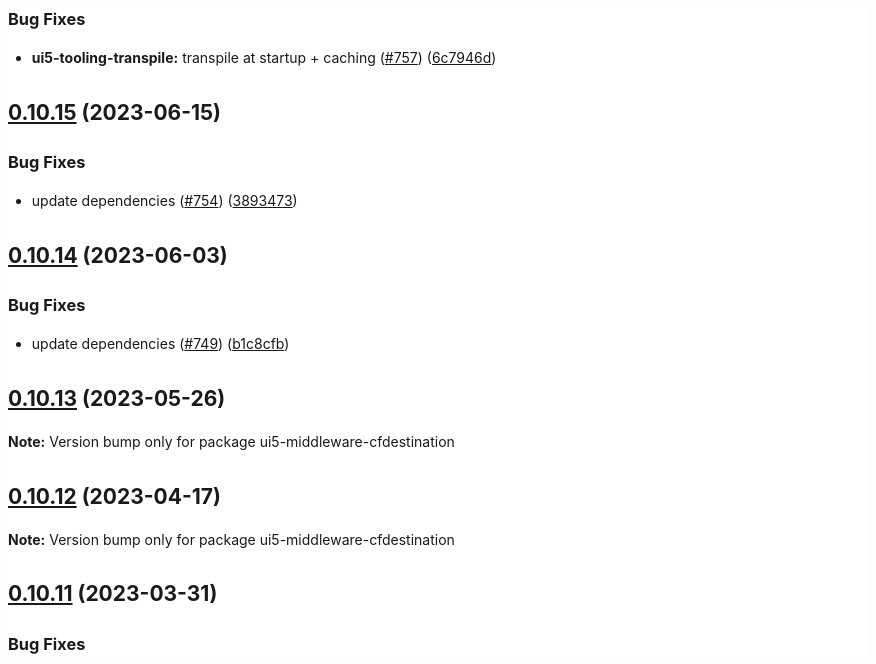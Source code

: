 
### Bug Fixes

* **ui5-tooling-transpile:** transpile at startup + caching ([#757](https://github.com/ui5-community/ui5-ecosystem-showcase/issues/757)) ([6c7946d](https://github.com/ui5-community/ui5-ecosystem-showcase/commit/6c7946d05abf34f11c6ad8ad593f3d418272527e))





## [0.10.15](https://github.com/ui5-community/ui5-ecosystem-showcase/compare/ui5-middleware-cfdestination@0.10.14...ui5-middleware-cfdestination@0.10.15) (2023-06-15)


### Bug Fixes

* update dependencies ([#754](https://github.com/ui5-community/ui5-ecosystem-showcase/issues/754)) ([3893473](https://github.com/ui5-community/ui5-ecosystem-showcase/commit/389347300795cfed881dc8be72eeb59d1bf45fff))





## [0.10.14](https://github.com/ui5-community/ui5-ecosystem-showcase/compare/ui5-middleware-cfdestination@0.10.13...ui5-middleware-cfdestination@0.10.14) (2023-06-03)

### Bug Fixes

- update dependencies ([#749](https://github.com/ui5-community/ui5-ecosystem-showcase/issues/749)) ([b1c8cfb](https://github.com/ui5-community/ui5-ecosystem-showcase/commit/b1c8cfb4da1dcd0ae91bee181f539684d767d067))

## [0.10.13](https://github.com/ui5-community/ui5-ecosystem-showcase/compare/ui5-middleware-cfdestination@0.10.12...ui5-middleware-cfdestination@0.10.13) (2023-05-26)

**Note:** Version bump only for package ui5-middleware-cfdestination

## [0.10.12](https://github.com/ui5-community/ui5-ecosystem-showcase/compare/ui5-middleware-cfdestination@0.10.11...ui5-middleware-cfdestination@0.10.12) (2023-04-17)

**Note:** Version bump only for package ui5-middleware-cfdestination

## [0.10.11](https://github.com/ui5-community/ui5-ecosystem-showcase/compare/ui5-middleware-cfdestination@0.10.10...ui5-middleware-cfdestination@0.10.11) (2023-03-31)

### Bug Fixes

